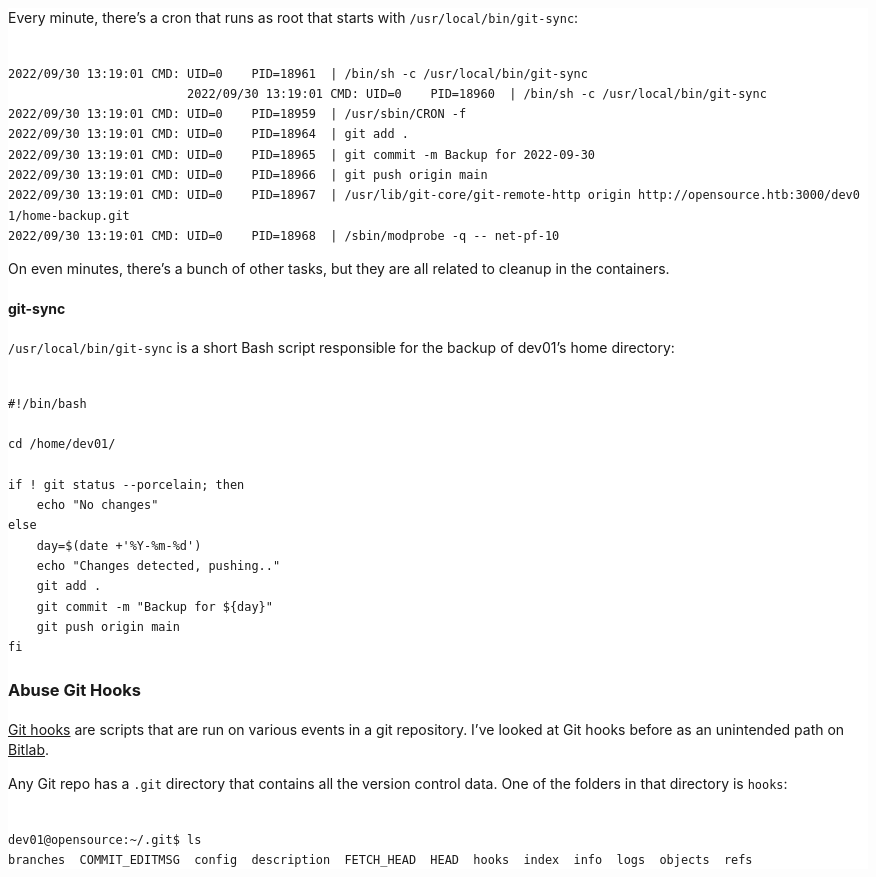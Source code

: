 Every minute, there’s a cron that runs as root that starts with `/usr/local/bin/git-sync`:

```

2022/09/30 13:19:01 CMD: UID=0    PID=18961  | /bin/sh -c /usr/local/bin/git-sync
                         2022/09/30 13:19:01 CMD: UID=0    PID=18960  | /bin/sh -c /usr/local/bin/git-sync
2022/09/30 13:19:01 CMD: UID=0    PID=18959  | /usr/sbin/CRON -f
2022/09/30 13:19:01 CMD: UID=0    PID=18964  | git add .
2022/09/30 13:19:01 CMD: UID=0    PID=18965  | git commit -m Backup for 2022-09-30 
2022/09/30 13:19:01 CMD: UID=0    PID=18966  | git push origin main 
2022/09/30 13:19:01 CMD: UID=0    PID=18967  | /usr/lib/git-core/git-remote-http origin http://opensource.htb:3000/dev01/home-backup.git 
2022/09/30 13:19:01 CMD: UID=0    PID=18968  | /sbin/modprobe -q -- net-pf-10 

```

On even minutes, there’s a bunch of other tasks, but they are all related to cleanup in the containers.

#### git-sync

`/usr/local/bin/git-sync` is a short Bash script responsible for the backup of dev01’s home directory:

```

#!/bin/bash

cd /home/dev01/

if ! git status --porcelain; then
    echo "No changes"
else
    day=$(date +'%Y-%m-%d')
    echo "Changes detected, pushing.."
    git add .
    git commit -m "Backup for ${day}"
    git push origin main
fi

```

### Abuse Git Hooks

[Git hooks](https://git-scm.com/book/en/v2/Customizing-Git-Git-Hooks) are scripts that are run on various events in a git repository. I’ve looked at Git hooks before as an unintended path on [Bitlab](/2020/01/11/htb-bitlab.html#unintended-path-from-www-data-to-root).

Any Git repo has a `.git` directory that contains all the version control data. One of the folders in that directory is `hooks`:

```

dev01@opensource:~/.git$ ls
branches  COMMIT_EDITMSG  config  description  FETCH_HEAD  HEAD  hooks  index  info  logs  objects  refs

```
